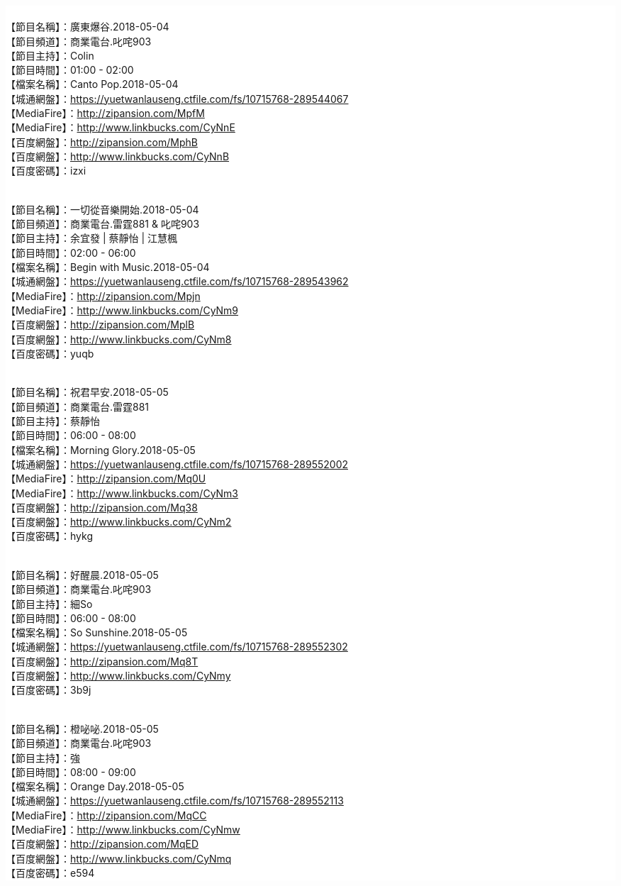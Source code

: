 <br>【節目名稱】：廣東爆谷.2018-05-04
<br>【節目頻道】：商業電台.叱咤903
<br>【節目主持】：Colin
<br>【節目時間】：01:00 - 02:00
<br>【檔案名稱】：Canto Pop.2018-05-04
<br>【城通網盤】：https://yuetwanlauseng.ctfile.com/fs/10715768-289544067
<br>【MediaFire】：http://zipansion.com/MpfM
<br>【MediaFire】：http://www.linkbucks.com/CyNnE
<br>【百度網盤】：http://zipansion.com/MphB
<br>【百度網盤】：http://www.linkbucks.com/CyNnB
<br>【百度密碼】：izxi

<br>【節目名稱】：一切從音樂開始.2018-05-04
<br>【節目頻道】：商業電台.雷霆881 & 叱咤903
<br>【節目主持】：余宜發 | 蔡靜怡 | 江慧楓
<br>【節目時間】：02:00 - 06:00
<br>【檔案名稱】：Begin with Music.2018-05-04
<br>【城通網盤】：https://yuetwanlauseng.ctfile.com/fs/10715768-289543962
<br>【MediaFire】：http://zipansion.com/Mpjn
<br>【MediaFire】：http://www.linkbucks.com/CyNm9
<br>【百度網盤】：http://zipansion.com/MplB
<br>【百度網盤】：http://www.linkbucks.com/CyNm8
<br>【百度密碼】：yuqb

<br>【節目名稱】：祝君早安.2018-05-05
<br>【節目頻道】：商業電台.雷霆881
<br>【節目主持】：蔡靜怡
<br>【節目時間】：06:00 - 08:00
<br>【檔案名稱】：Morning Glory.2018-05-05
<br>【城通網盤】：https://yuetwanlauseng.ctfile.com/fs/10715768-289552002
<br>【MediaFire】：http://zipansion.com/Mq0U
<br>【MediaFire】：http://www.linkbucks.com/CyNm3
<br>【百度網盤】：http://zipansion.com/Mq38
<br>【百度網盤】：http://www.linkbucks.com/CyNm2
<br>【百度密碼】：hykg

<br>【節目名稱】：好醒晨.2018-05-05
<br>【節目頻道】：商業電台.叱咤903
<br>【節目主持】：細So
<br>【節目時間】：06:00 - 08:00
<br>【檔案名稱】：So Sunshine.2018-05-05
<br>【城通網盤】：https://yuetwanlauseng.ctfile.com/fs/10715768-289552302
<br>【百度網盤】：http://zipansion.com/Mq8T
<br>【百度網盤】：http://www.linkbucks.com/CyNmy
<br>【百度密碼】：3b9j

<br>【節目名稱】：橙咇咇.2018-05-05
<br>【節目頻道】：商業電台.叱咤903
<br>【節目主持】：強
<br>【節目時間】：08:00 - 09:00
<br>【檔案名稱】：Orange Day.2018-05-05
<br>【城通網盤】：https://yuetwanlauseng.ctfile.com/fs/10715768-289552113
<br>【MediaFire】：http://zipansion.com/MqCC
<br>【MediaFire】：http://www.linkbucks.com/CyNmw
<br>【百度網盤】：http://zipansion.com/MqED
<br>【百度網盤】：http://www.linkbucks.com/CyNmq
<br>【百度密碼】：e594
